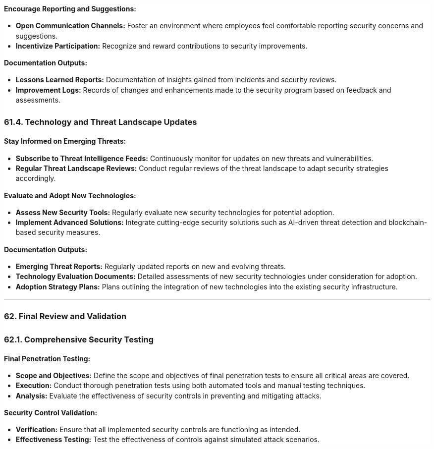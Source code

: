 **Encourage Reporting and Suggestions:**

- **Open Communication Channels:** Foster an environment where employees feel comfortable reporting security concerns and suggestions.
- **Incentivize Participation:** Recognize and reward contributions to security improvements.

**Documentation Outputs:**

- **Lessons Learned Reports:** Documentation of insights gained from incidents and security reviews.
- **Improvement Logs:** Records of changes and enhancements made to the security program based on feedback and assessments.

### **61.4. Technology and Threat Landscape Updates**

**Stay Informed on Emerging Threats:**

- **Subscribe to Threat Intelligence Feeds:** Continuously monitor for updates on new threats and vulnerabilities.
- **Regular Threat Landscape Reviews:** Conduct regular reviews of the threat landscape to adapt security strategies accordingly.

**Evaluate and Adopt New Technologies:**

- **Assess New Security Tools:** Regularly evaluate new security technologies for potential adoption.
- **Implement Advanced Solutions:** Integrate cutting-edge security solutions such as AI-driven threat detection and blockchain-based security measures.

**Documentation Outputs:**

- **Emerging Threat Reports:** Regularly updated reports on new and evolving threats.
- **Technology Evaluation Documents:** Detailed assessments of new security technologies under consideration for adoption.
- **Adoption Strategy Plans:** Plans outlining the integration of new technologies into the existing security infrastructure.

---

### **62. Final Review and Validation**

### **62.1. Comprehensive Security Testing**

**Final Penetration Testing:**

- **Scope and Objectives:** Define the scope and objectives of final penetration tests to ensure all critical areas are covered.
- **Execution:** Conduct thorough penetration tests using both automated tools and manual testing techniques.
- **Analysis:** Evaluate the effectiveness of security controls in preventing and mitigating attacks.

**Security Control Validation:**

- **Verification:** Ensure that all implemented security controls are functioning as intended.
- **Effectiveness Testing:** Test the effectiveness of controls against simulated attack scenarios.
